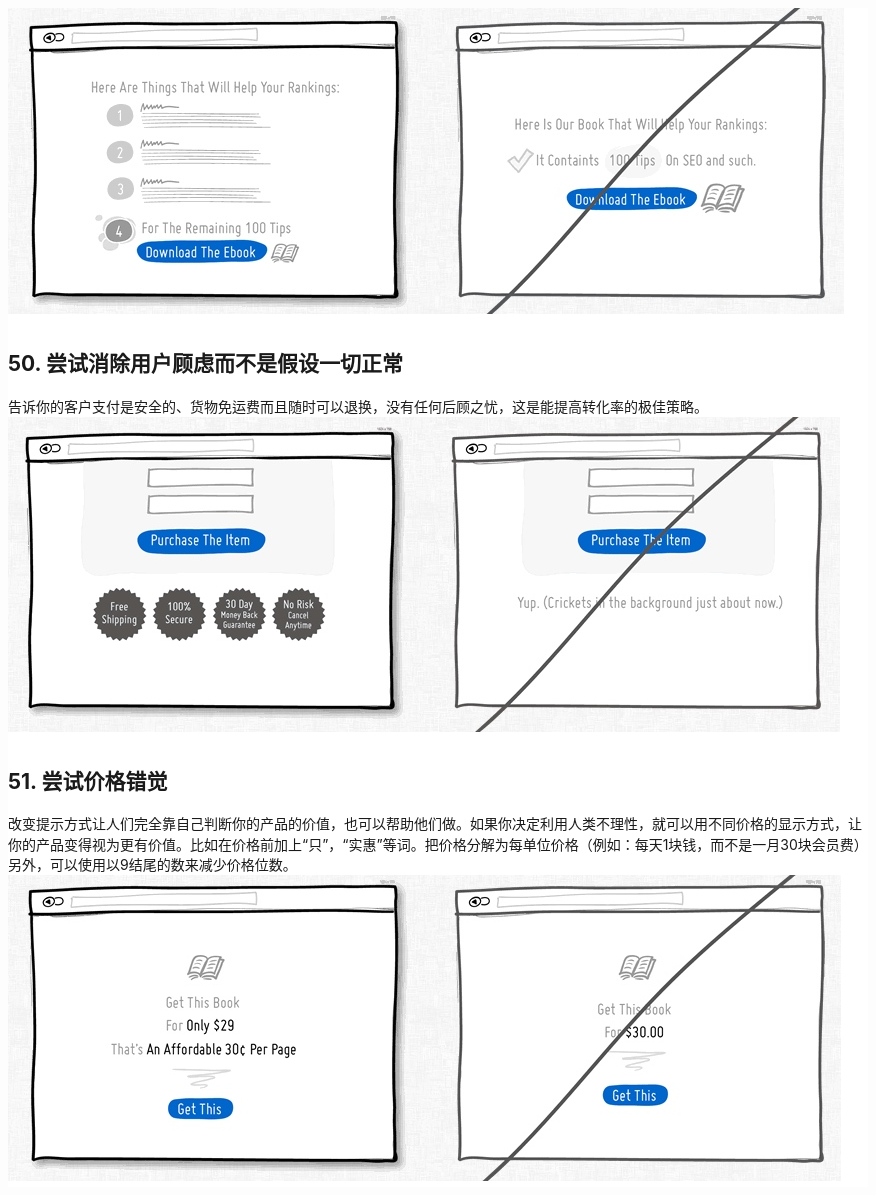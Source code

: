![](images/14507100680310.jpg)

## 50. 尝试消除用户顾虑而不是假设一切正常

  告诉你的客户支付是安全的、货物免运费而且随时可以退换，没有任何后顾之忧，这是能提高转化率的极佳策略。
![](images/14507103822069.jpg)

## 51. 尝试价格错觉

  改变提示方式让人们完全靠自己判断你的产品的价值，也可以帮助他们做。如果你决定利用人类不理性，就可以用不同价格的显示方式，让你的产品变得视为更有价值。比如在价格前加上“只”，“实惠”等词。把价格分解为每单位价格（例如：每天1块钱，而不是一月30块会员费） 另外，可以使用以9结尾的数来减少价格位数。
![](images/14507109156672.jpg)
